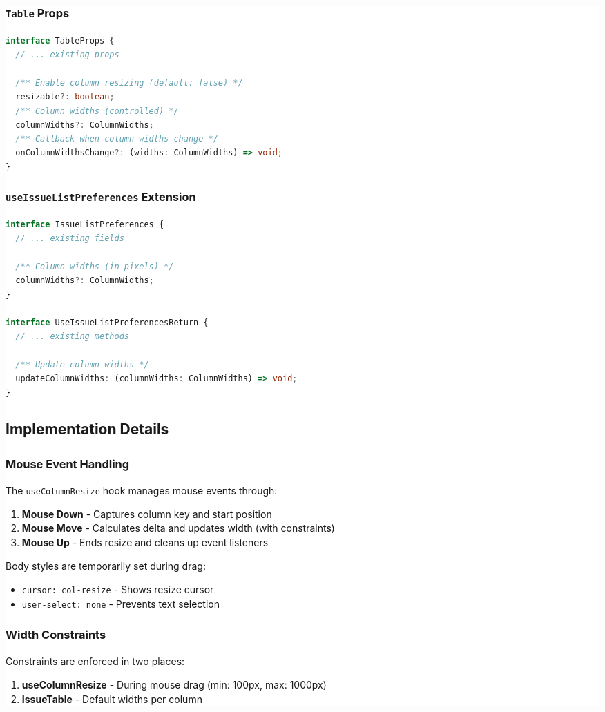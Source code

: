 ### `Table` Props

```typescript
interface TableProps {
  // ... existing props
  
  /** Enable column resizing (default: false) */
  resizable?: boolean;
  /** Column widths (controlled) */
  columnWidths?: ColumnWidths;
  /** Callback when column widths change */
  onColumnWidthsChange?: (widths: ColumnWidths) => void;
}
```

### `useIssueListPreferences` Extension

```typescript
interface IssueListPreferences {
  // ... existing fields
  
  /** Column widths (in pixels) */
  columnWidths?: ColumnWidths;
}

interface UseIssueListPreferencesReturn {
  // ... existing methods
  
  /** Update column widths */
  updateColumnWidths: (columnWidths: ColumnWidths) => void;
}
```

## Implementation Details

### Mouse Event Handling

The `useColumnResize` hook manages mouse events through:

1. **Mouse Down** - Captures column key and start position
2. **Mouse Move** - Calculates delta and updates width (with constraints)
3. **Mouse Up** - Ends resize and cleans up event listeners

Body styles are temporarily set during drag:
- `cursor: col-resize` - Shows resize cursor
- `user-select: none` - Prevents text selection

### Width Constraints

Constraints are enforced in two places:

1. **useColumnResize** - During mouse drag (min: 100px, max: 1000px)
2. **IssueTable** - Default widths per column

